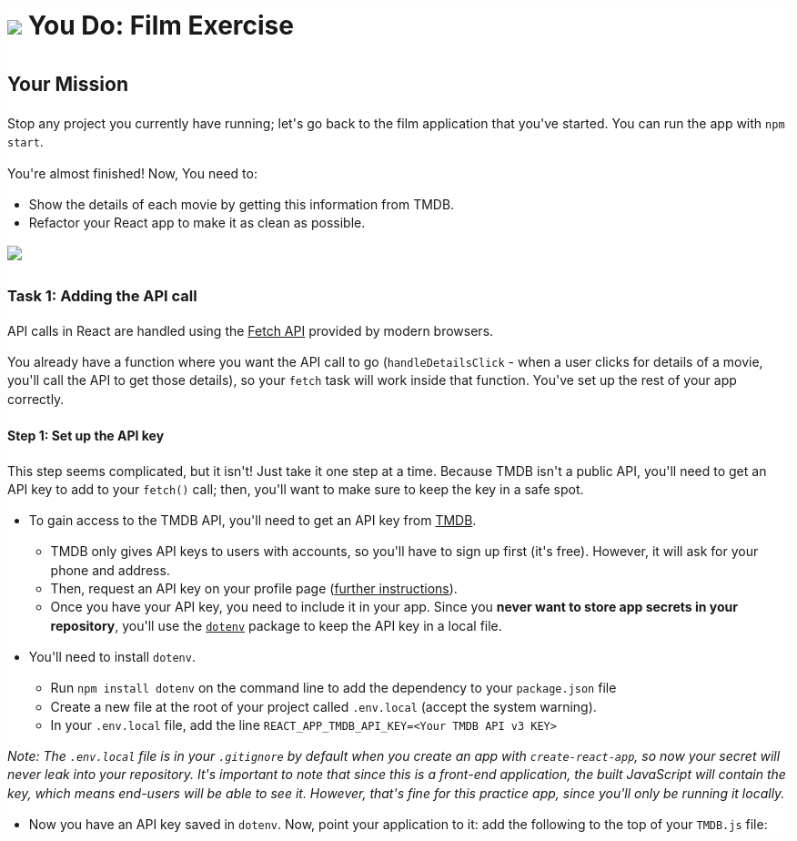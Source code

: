 # ![](https://ga-dash.s3.amazonaws.com/production/assets/logo-9f88ae6c9c3871690e33280fcf557f33.png) You Do: Film Exercise

## Your Mission

Stop any project you currently have running; let's go back to the film application that you've started. You can run the app with `npm start`.

You're almost finished! Now, You need to:
- Show the details of each movie by getting this information from TMDB.
- Refactor your React app to make it as clean as possible.

![](assets/bladerunner.png)

### Task 1: Adding the API call

API calls in React are handled using the [Fetch API](https://developer.mozilla.org/en-US/docs/Web/API/Fetch_API/Using_Fetch) provided by modern browsers.

You already have a function where you want the API call to go (`handleDetailsClick` - when a user clicks for details of a movie, you'll call the API to get those details), so your `fetch` task will work inside that function. You've set up the rest of your app correctly.

#### Step 1: Set up the API key

This step seems complicated, but it isn't! Just take it one step at a time. Because TMDB isn't a public API, you'll need to get an API key to add to your `fetch()` call; then, you'll want to make sure to keep the key in a safe spot.

- To gain access to the TMDB API, you'll need to get an API key from [TMDB](https://www.themoviedb.org).
  - TMDB only gives API keys to users with accounts, so you'll have to sign up first (it's free). However, it will ask for your phone and address.
  - Then, request an API key on your profile page ([further instructions](https://developers.themoviedb.org/3/getting-started)).
  - Once you have your API key, you need to include it in your app. Since you **never want to store app secrets in your repository**, you'll use the [`dotenv`](https://github.com/motdotla/dotenv) package to keep the API key in a local file.


- You'll need to install `dotenv`.
  - Run `npm install dotenv` on the command line to add the dependency to your `package.json` file
  - Create a new file at the root of your project called `.env.local` (accept the system warning).
  - In your `.env.local` file, add the line `REACT_APP_TMDB_API_KEY=<Your TMDB API v3 KEY>`

*Note: The `.env.local` file is in your `.gitignore` by default when you create an app with `create-react-app`, so now your secret will never leak into your repository. It's important to note that since this is a front-end application, the built JavaScript will contain the key, which means end-users will be able to see it. However, that's fine for this practice app, since you'll only be running it locally.*

- Now you have an API key saved in `dotenv`. Now, point your application to it: add the following to the top of your `TMDB.js` file:
